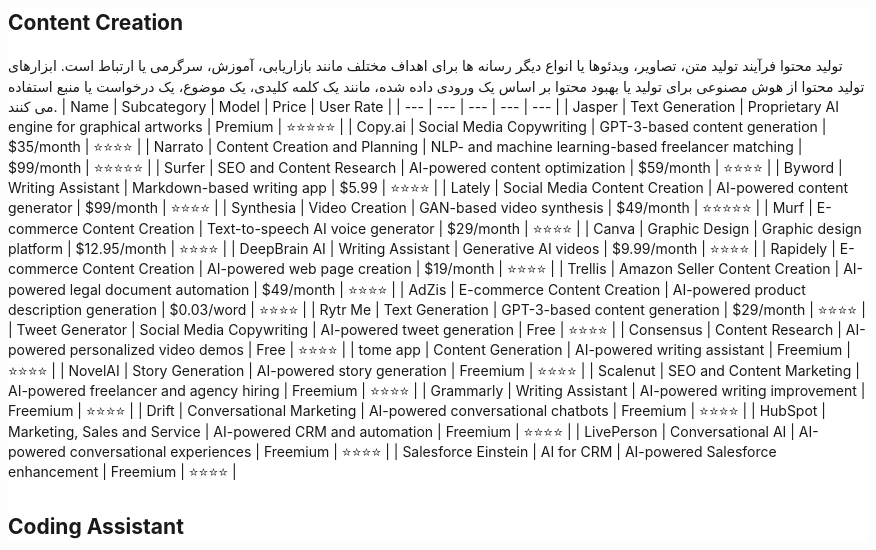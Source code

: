 
## Content Creation

تولید محتوا فرآیند تولید متن، تصاویر، ویدئوها یا انواع دیگر رسانه ها برای اهداف مختلف مانند بازاریابی، آموزش، سرگرمی یا ارتباط است. ابزارهای تولید محتوا از هوش مصنوعی برای تولید یا بهبود محتوا بر اساس یک ورودی داده شده، مانند یک کلمه کلیدی، یک موضوع، یک درخواست یا منبع استفاده می کنند.
| Name | Subcategory | Model | Price | User Rate |
| --- | --- | --- | --- | --- |
| Jasper | Text Generation | Proprietary AI engine for graphical artworks | Premium | ⭐⭐⭐⭐⭐ |
| Copy.ai | Social Media Copywriting | GPT-3-based content generation | $35/month | ⭐⭐⭐⭐ |
| Narrato | Content Creation and Planning | NLP- and machine learning-based freelancer matching | $99/month | ⭐⭐⭐⭐⭐ |
| Surfer | SEO and Content Research | AI-powered content optimization | $59/month | ⭐⭐⭐⭐ |
| Byword | Writing Assistant | Markdown-based writing app | $5.99 | ⭐⭐⭐⭐ |
| Lately | Social Media Content Creation | AI-powered content generator | $99/month | ⭐⭐⭐⭐ |
| Synthesia | Video Creation | GAN-based video synthesis | $49/month | ⭐⭐⭐⭐⭐ |
| Murf | E-commerce Content Creation | Text-to-speech AI voice generator | $29/month | ⭐⭐⭐⭐ |
| Canva | Graphic Design | Graphic design platform | $12.95/month | ⭐⭐⭐⭐ |
| DeepBrain AI | Writing Assistant | Generative AI videos | $9.99/month | ⭐⭐⭐⭐ |
| Rapidely | E-commerce Content Creation | AI-powered web page creation | $19/month | ⭐⭐⭐⭐ |
| Trellis | Amazon Seller Content Creation | AI-powered legal document automation | $49/month | ⭐⭐⭐⭐ |
| AdZis | E-commerce Content Creation | AI-powered product description generation | $0.03/word | ⭐⭐⭐⭐ |
| Rytr Me | Text Generation | GPT-3-based content generation | $29/month | ⭐⭐⭐⭐ |
| Tweet Generator | Social Media Copywriting | AI-powered tweet generation | Free | ⭐⭐⭐⭐ |
| Consensus | Content Research | AI-powered personalized video demos | Free | ⭐⭐⭐⭐ |
| tome app | Content Generation | AI-powered writing assistant | Freemium | ⭐⭐⭐⭐ |
| NovelAI | Story Generation | AI-powered story generation | Freemium | ⭐⭐⭐⭐ |
| Scalenut | SEO and Content Marketing | AI-powered freelancer and agency hiring | Freemium | ⭐⭐⭐⭐ |
| Grammarly | Writing Assistant | AI-powered writing improvement | Freemium | ⭐⭐⭐⭐ |
| Drift | Conversational Marketing | AI-powered conversational chatbots | Freemium | ⭐⭐⭐⭐ |
| HubSpot | Marketing, Sales and Service | AI-powered CRM and automation | Freemium | ⭐⭐⭐⭐ |
| LivePerson | Conversational AI | AI-powered conversational experiences | Freemium | ⭐⭐⭐⭐ |
| Salesforce Einstein | AI for CRM | AI-powered Salesforce enhancement | Freemium | ⭐⭐⭐⭐ |

## Coding Assistant
